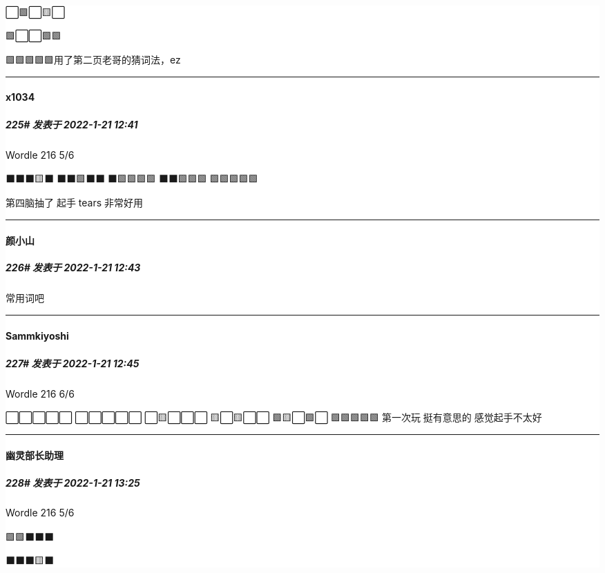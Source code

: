 ⬜🟩⬜🟨⬜

🟩⬜⬜🟩🟩

🟩🟩🟩🟩🟩用了第二页老哥的猜词法，ez

*****

####  x1034  
##### 225#       发表于 2022-1-21 12:41

Wordle 216 5/6

⬛⬛⬛🟨⬛
⬛⬛🟩⬛⬛
⬛🟩🟩🟩🟩
⬛⬛🟩🟩🟩
🟩🟩🟩🟩🟩

第四脑抽了
起手 tears 非常好用

*****

####  颜小山  
##### 226#       发表于 2022-1-21 12:43

常用词吧

*****

####  Sammkiyoshi  
##### 227#       发表于 2022-1-21 12:45

Wordle 216 6/6

⬜⬜⬜⬜⬜
⬜⬜⬜⬜⬜
⬜🟨⬜⬜⬜
🟨⬜🟨⬜⬜
🟩🟨⬜🟩⬜
🟩🟩🟩🟩🟩
第一次玩 挺有意思的 感觉起手不太好



*****

####  幽灵部长助理  
##### 228#       发表于 2022-1-21 13:25

Wordle 216 5/6

🟩🟩⬛⬛⬛

⬛⬛⬛🟨⬛
